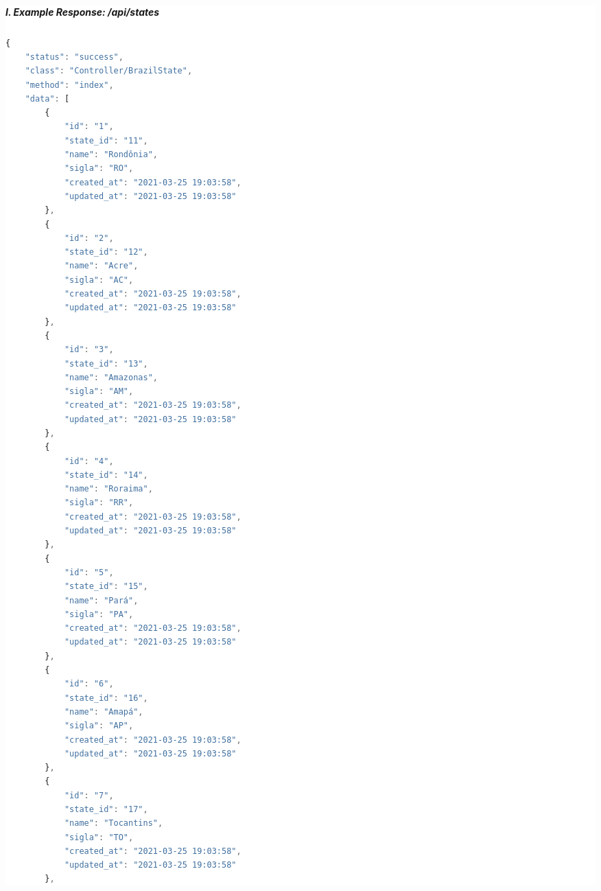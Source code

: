 ##### I. Example Response: /api/states
```js
{
    "status": "success",
    "class": "Controller/BrazilState",
    "method": "index",
    "data": [
        {
            "id": "1",
            "state_id": "11",
            "name": "Rondônia",
            "sigla": "RO",
            "created_at": "2021-03-25 19:03:58",
            "updated_at": "2021-03-25 19:03:58"
        },
        {
            "id": "2",
            "state_id": "12",
            "name": "Acre",
            "sigla": "AC",
            "created_at": "2021-03-25 19:03:58",
            "updated_at": "2021-03-25 19:03:58"
        },
        {
            "id": "3",
            "state_id": "13",
            "name": "Amazonas",
            "sigla": "AM",
            "created_at": "2021-03-25 19:03:58",
            "updated_at": "2021-03-25 19:03:58"
        },
        {
            "id": "4",
            "state_id": "14",
            "name": "Roraima",
            "sigla": "RR",
            "created_at": "2021-03-25 19:03:58",
            "updated_at": "2021-03-25 19:03:58"
        },
        {
            "id": "5",
            "state_id": "15",
            "name": "Pará",
            "sigla": "PA",
            "created_at": "2021-03-25 19:03:58",
            "updated_at": "2021-03-25 19:03:58"
        },
        {
            "id": "6",
            "state_id": "16",
            "name": "Amapá",
            "sigla": "AP",
            "created_at": "2021-03-25 19:03:58",
            "updated_at": "2021-03-25 19:03:58"
        },
        {
            "id": "7",
            "state_id": "17",
            "name": "Tocantins",
            "sigla": "TO",
            "created_at": "2021-03-25 19:03:58",
            "updated_at": "2021-03-25 19:03:58"
        },
```